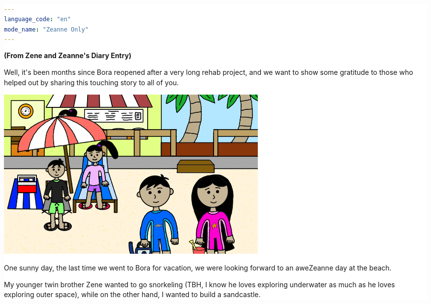 ```yaml
---
language_code: "en"
mode_name: "Zeanne Only"
---
```


**(From Zene and Zeanne's Diary Entry)**

Well, it's been months since Bora reopened after a very long rehab project, and we want to show some gratitude to those who helped out by sharing this touching story to all of you.



<section class="my-1 center-image">
<img width="60%" alt="Zene, Zeanne, and their family at the beach" src="../../images/01.png">
</section>

One sunny day, the last time we went to Bora for vacation, we were looking forward to an aweZeanne day at the beach.

My younger twin brother Zene wanted to go snorkeling (TBH, I know he loves exploring underwater as much as he loves exploring outer space), while on the other hand, I wanted to build a sandcastle.

<section class="my-1 center-image">